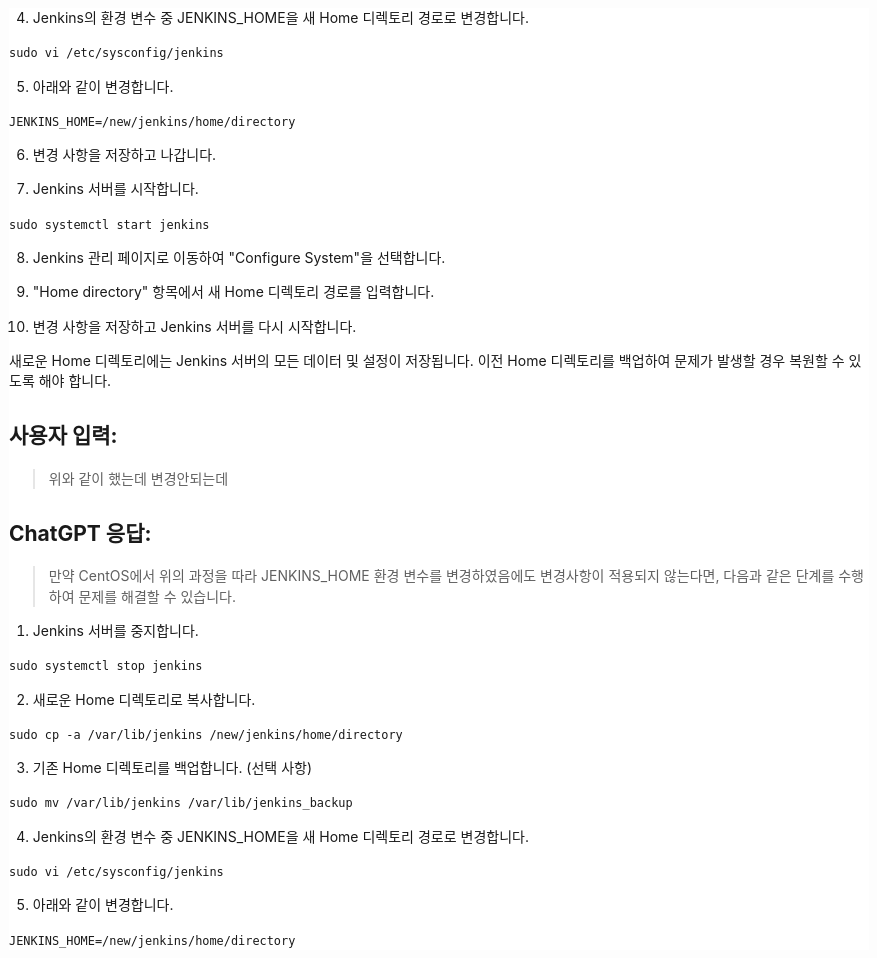 4. Jenkins의 환경 변수 중 JENKINS_HOME을 새 Home 디렉토리 경로로 변경합니다.

```
sudo vi /etc/sysconfig/jenkins
```

5. 아래와 같이 변경합니다.

```
JENKINS_HOME=/new/jenkins/home/directory
```

6. 변경 사항을 저장하고 나갑니다.

7. Jenkins 서버를 시작합니다.

```
sudo systemctl start jenkins
```

8. Jenkins 관리 페이지로 이동하여 "Configure System"을 선택합니다.

9. "Home directory" 항목에서 새 Home 디렉토리 경로를 입력합니다.

10. 변경 사항을 저장하고 Jenkins 서버를 다시 시작합니다.

새로운 Home 디렉토리에는 Jenkins 서버의 모든 데이터 및 설정이 저장됩니다. 이전 Home 디렉토리를 백업하여 문제가 발생할 경우 복원할 수 있도록 해야 합니다.

## 사용자 입력:
> 위와 같이 했는데 변경안되는데

## ChatGPT 응답:
> 만약 CentOS에서 위의 과정을 따라 JENKINS_HOME 환경 변수를 변경하였음에도 변경사항이 적용되지 않는다면, 다음과 같은 단계를 수행하여 문제를 해결할 수 있습니다.

1. Jenkins 서버를 중지합니다.

```
sudo systemctl stop jenkins
```

2. 새로운 Home 디렉토리로 복사합니다.

```
sudo cp -a /var/lib/jenkins /new/jenkins/home/directory
```

3. 기존 Home 디렉토리를 백업합니다. (선택 사항)

```
sudo mv /var/lib/jenkins /var/lib/jenkins_backup
```

4. Jenkins의 환경 변수 중 JENKINS_HOME을 새 Home 디렉토리 경로로 변경합니다.

```
sudo vi /etc/sysconfig/jenkins
```

5. 아래와 같이 변경합니다.

```
JENKINS_HOME=/new/jenkins/home/directory
```
